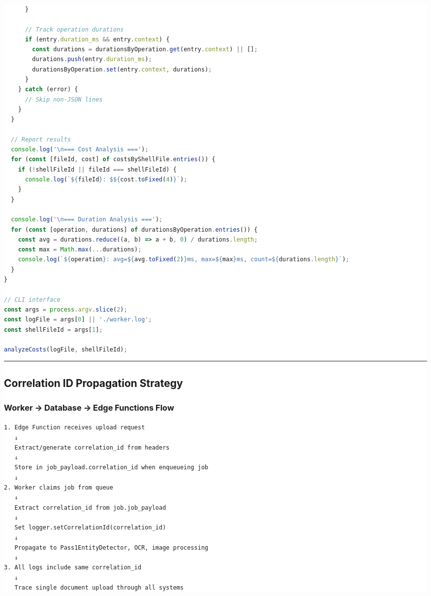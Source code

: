 ```typescript
      }

      // Track operation durations
      if (entry.duration_ms && entry.context) {
        const durations = durationsByOperation.get(entry.context) || [];
        durations.push(entry.duration_ms);
        durationsByOperation.set(entry.context, durations);
      }
    } catch (error) {
      // Skip non-JSON lines
    }
  }

  // Report results
  console.log('\n=== Cost Analysis ===');
  for (const [fileId, cost] of costsByShellFile.entries()) {
    if (!shellFileId || fileId === shellFileId) {
      console.log(`${fileId}: $${cost.toFixed(4)}`);
    }
  }

  console.log('\n=== Duration Analysis ===');
  for (const [operation, durations] of durationsByOperation.entries()) {
    const avg = durations.reduce((a, b) => a + b, 0) / durations.length;
    const max = Math.max(...durations);
    console.log(`${operation}: avg=${avg.toFixed(2)}ms, max=${max}ms, count=${durations.length}`);
  }
}

// CLI interface
const args = process.argv.slice(2);
const logFile = args[0] || './worker.log';
const shellFileId = args[1];

analyzeCosts(logFile, shellFileId);
```

---

## Correlation ID Propagation Strategy

### Worker → Database → Edge Functions Flow

```
1. Edge Function receives upload request
   ↓
   Extract/generate correlation_id from headers
   ↓
   Store in job_payload.correlation_id when enqueueing job
   ↓
2. Worker claims job from queue
   ↓
   Extract correlation_id from job.job_payload
   ↓
   Set logger.setCorrelationId(correlation_id)
   ↓
   Propagate to Pass1EntityDetector, OCR, image processing
   ↓
3. All logs include same correlation_id
   ↓
   Trace single document upload through all systems
```
